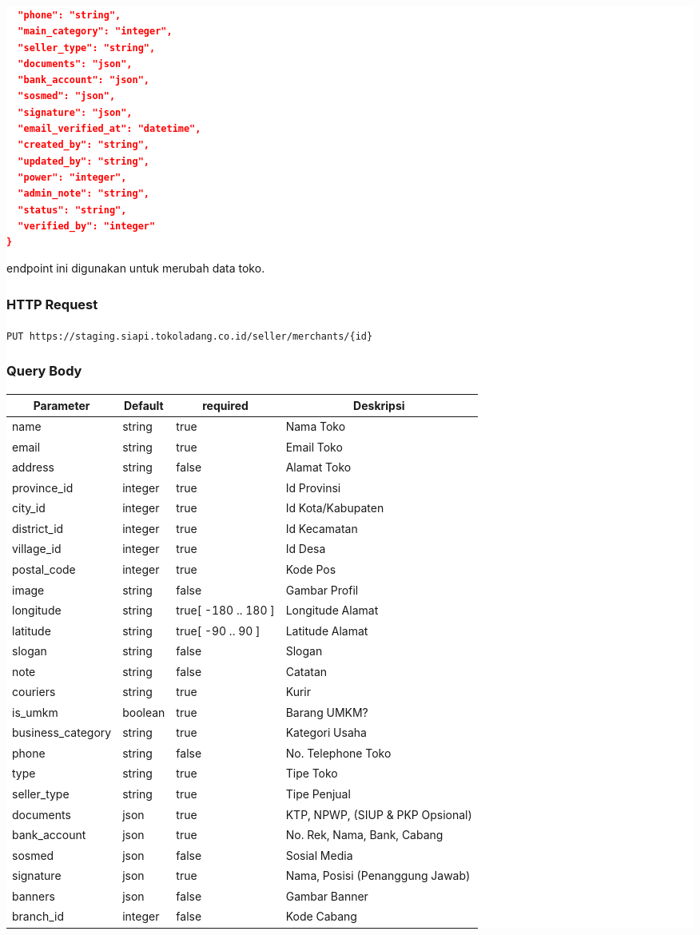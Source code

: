 ```json
  "phone": "string",
  "main_category": "integer",
  "seller_type": "string",
  "documents": "json",
  "bank_account": "json",
  "sosmed": "json",
  "signature": "json",
  "email_verified_at": "datetime",
  "created_by": "string",
  "updated_by": "string",
  "power": "integer",
  "admin_note": "string",
  "status": "string",
  "verified_by": "integer"
}
```
endpoint ini digunakan untuk merubah data toko.

### HTTP Request

`PUT https://staging.siapi.tokoladang.co.id/seller/merchants/{id}`

### Query Body

Parameter | Default | required | Deskripsi
--------- | ------- | -------- | -----------
name | string | true | Nama Toko
email | string | true | Email Toko
address | string | false | Alamat Toko
province_id | integer | true | Id Provinsi
city_id | integer | true | Id Kota/Kabupaten
district_id | integer | true | Id Kecamatan
village_id | integer | true | Id Desa
postal_code | integer | true | Kode Pos
image | string | false | Gambar Profil
longitude | string | true[ -180 .. 180 ] | Longitude Alamat
latitude | string | true[ -90 .. 90 ] | Latitude Alamat
slogan | string | false | Slogan
note | string | false | Catatan
couriers | string | true | Kurir
is_umkm | boolean | true | Barang UMKM?
business_category | string | true | Kategori Usaha
phone | string | false | No. Telephone Toko
type | string | true | Tipe Toko
seller_type | string | true | Tipe Penjual
documents | json | true | KTP, NPWP, (SIUP & PKP Opsional)
bank_account | json | true | No. Rek, Nama, Bank, Cabang
sosmed | json | false | Sosial Media
signature | json | true | Nama, Posisi (Penanggung Jawab)
banners | json | false | Gambar Banner
branch_id | integer | false | Kode Cabang
